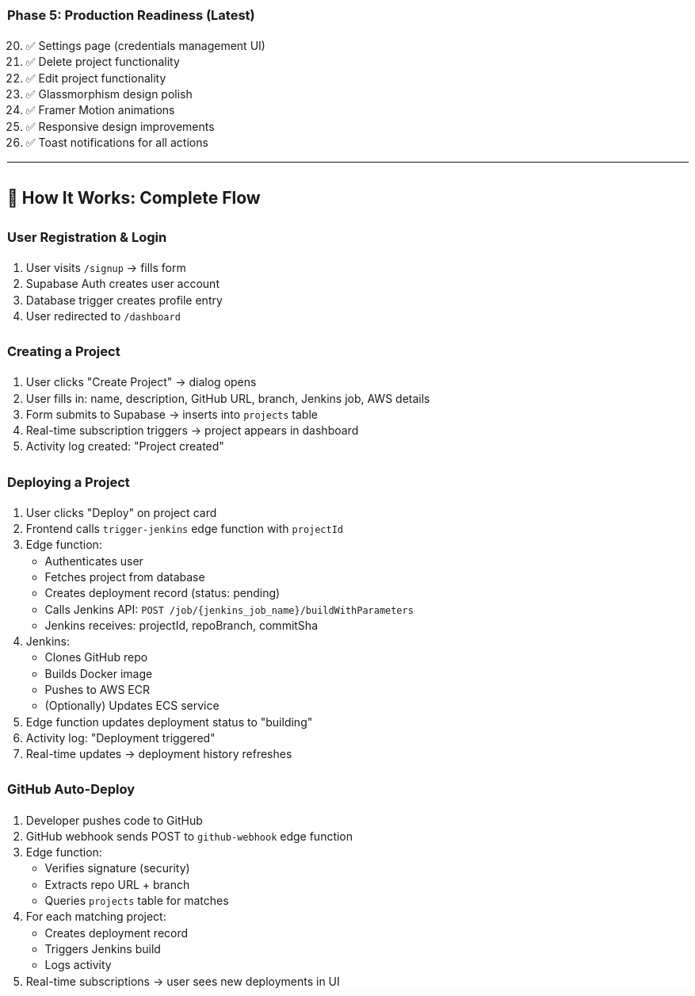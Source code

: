 ### **Phase 5: Production Readiness** (Latest)
20. ✅ Settings page (credentials management UI)
21. ✅ Delete project functionality
22. ✅ Edit project functionality
23. ✅ Glassmorphism design polish
24. ✅ Framer Motion animations
25. ✅ Responsive design improvements
26. ✅ Toast notifications for all actions

---

## 🔧 How It Works: Complete Flow

### **User Registration & Login**
1. User visits `/signup` → fills form
2. Supabase Auth creates user account
3. Database trigger creates profile entry
4. User redirected to `/dashboard`

### **Creating a Project**
1. User clicks "Create Project" → dialog opens
2. User fills in: name, description, GitHub URL, branch, Jenkins job, AWS details
3. Form submits to Supabase → inserts into `projects` table
4. Real-time subscription triggers → project appears in dashboard
5. Activity log created: "Project created"

### **Deploying a Project**
1. User clicks "Deploy" on project card
2. Frontend calls `trigger-jenkins` edge function with `projectId`
3. Edge function:
   - Authenticates user
   - Fetches project from database
   - Creates deployment record (status: pending)
   - Calls Jenkins API: `POST /job/{jenkins_job_name}/buildWithParameters`
   - Jenkins receives: projectId, repoBranch, commitSha
4. Jenkins:
   - Clones GitHub repo
   - Builds Docker image
   - Pushes to AWS ECR
   - (Optionally) Updates ECS service
5. Edge function updates deployment status to "building"
6. Activity log: "Deployment triggered"
7. Real-time updates → deployment history refreshes

### **GitHub Auto-Deploy**
1. Developer pushes code to GitHub
2. GitHub webhook sends POST to `github-webhook` edge function
3. Edge function:
   - Verifies signature (security)
   - Extracts repo URL + branch
   - Queries `projects` table for matches
4. For each matching project:
   - Creates deployment record
   - Triggers Jenkins build
   - Logs activity
5. Real-time subscriptions → user sees new deployments in UI

